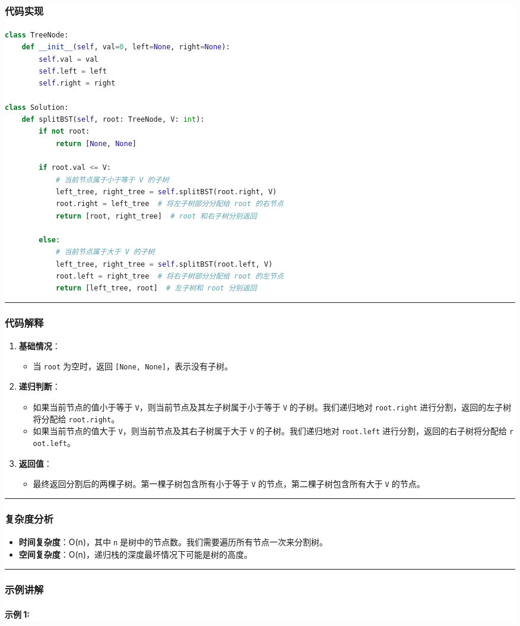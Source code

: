### 代码实现

```python
class TreeNode:
    def __init__(self, val=0, left=None, right=None):
        self.val = val
        self.left = left
        self.right = right

class Solution:
    def splitBST(self, root: TreeNode, V: int):
        if not root:
            return [None, None]
        
        if root.val <= V:
            # 当前节点属于小于等于 V 的子树
            left_tree, right_tree = self.splitBST(root.right, V)
            root.right = left_tree  # 将左子树部分分配给 root 的右节点
            return [root, right_tree]  # root 和右子树分别返回
        
        else:
            # 当前节点属于大于 V 的子树
            left_tree, right_tree = self.splitBST(root.left, V)
            root.left = right_tree  # 将右子树部分分配给 root 的左节点
            return [left_tree, root]  # 左子树和 root 分别返回
```

---

### 代码解释

1. **基础情况**：
   - 当 `root` 为空时，返回 `[None, None]`，表示没有子树。
   
2. **递归判断**：
   - 如果当前节点的值小于等于 `V`，则当前节点及其左子树属于小于等于 `V` 的子树。我们递归地对 `root.right` 进行分割，返回的左子树将分配给 `root.right`。
   - 如果当前节点的值大于 `V`，则当前节点及其右子树属于大于 `V` 的子树。我们递归地对 `root.left` 进行分割，返回的右子树将分配给 `root.left`。

3. **返回值**：
   - 最终返回分割后的两棵子树。第一棵子树包含所有小于等于 `V` 的节点，第二棵子树包含所有大于 `V` 的节点。

---

### 复杂度分析

- **时间复杂度**：O(n)，其中 `n` 是树中的节点数。我们需要遍历所有节点一次来分割树。
- **空间复杂度**：O(n)，递归栈的深度最坏情况下可能是树的高度。

---

### 示例讲解

#### 示例 1:
